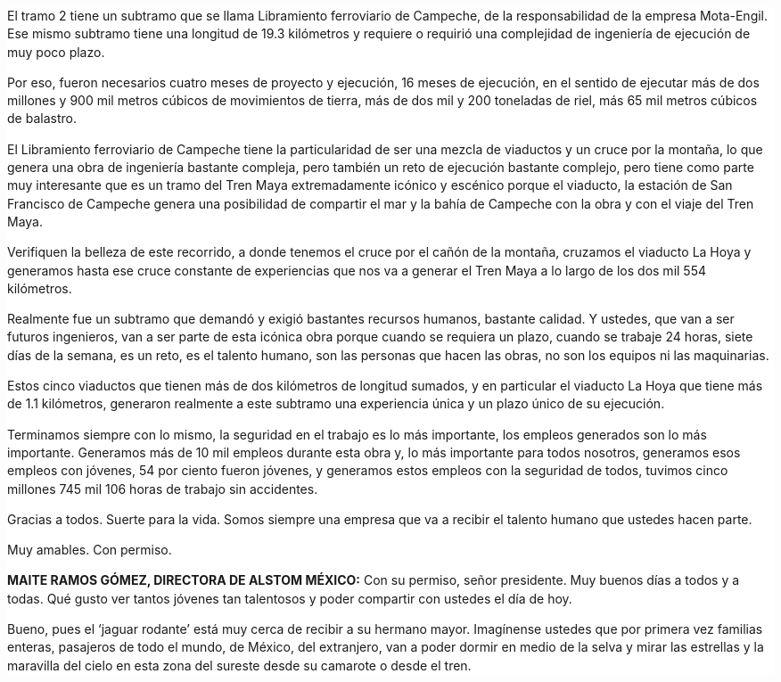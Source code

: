 El tramo 2 tiene un subtramo que se llama Libramiento ferroviario de Campeche,
de la responsabilidad de la empresa Mota-Engil. Ese mismo subtramo tiene una
longitud de 19.3 kilómetros y requiere o requirió una complejidad de
ingeniería de ejecución de muy poco plazo.

Por eso, fueron necesarios cuatro meses de proyecto y ejecución, 16 meses de
ejecución, en el sentido de ejecutar más de dos millones y 900 mil metros
cúbicos de movimientos de tierra, más de dos mil y 200 toneladas de riel, más
65 mil metros cúbicos de balastro.

El Libramiento ferroviario de Campeche tiene la particularidad de ser una
mezcla de viaductos y un cruce por la montaña, lo que genera una obra de
ingeniería bastante compleja, pero también un reto de ejecución bastante
complejo, pero tiene como parte muy interesante que es un tramo del Tren Maya
extremadamente icónico y escénico porque el viaducto, la estación de San
Francisco de Campeche genera una posibilidad de compartir el mar y la bahía de
Campeche con la obra y con el viaje del Tren Maya.

Verifiquen la belleza de este recorrido, a donde tenemos el cruce por el cañón
de la montaña, cruzamos el viaducto La Hoya y generamos hasta ese cruce
constante de experiencias que nos va a generar el Tren Maya a lo largo de los
dos mil 554 kilómetros.

Realmente fue un subtramo que demandó y exigió bastantes recursos humanos,
bastante calidad. Y ustedes, que van a ser futuros ingenieros, van a ser parte
de esta icónica obra porque cuando se requiera un plazo, cuando se trabaje 24
horas, siete días de la semana, es un reto, es el talento humano, son las
personas que hacen las obras, no son los equipos ni las maquinarias.

Estos cinco viaductos que tienen más de dos kilómetros de longitud sumados, y
en particular el viaducto La Hoya que tiene más de 1.1 kilómetros, generaron
realmente a este subtramo una experiencia única y un plazo único de su
ejecución.

Terminamos siempre con lo mismo, la seguridad en el trabajo es lo más
importante, los empleos generados son lo más importante. Generamos más de 10
mil empleos durante esta obra y, lo más importante para todos nosotros,
generamos esos empleos con jóvenes, 54 por ciento fueron jóvenes, y generamos
estos empleos con la seguridad de todos, tuvimos cinco millones 745 mil 106
horas de trabajo sin accidentes.

Gracias a todos. Suerte para la vida. Somos siempre una empresa que va a
recibir el talento humano que ustedes hacen parte.

Muy amables. Con permiso.

**MAITE RAMOS GÓMEZ, DIRECTORA DE ALSTOM MÉXICO:** Con su permiso, señor
presidente. Muy buenos días a todos y a todas. Qué gusto ver tantos jóvenes
tan talentosos y poder compartir con ustedes el día de hoy.

Bueno, pues el ‘jaguar rodante’ está muy cerca de recibir a su hermano mayor.
Imagínense ustedes que por primera vez familias enteras, pasajeros de todo el
mundo, de México, del extranjero, van a poder dormir en medio de la selva y
mirar las estrellas y la maravilla del cielo en esta zona del sureste desde su
camarote o desde el tren.
